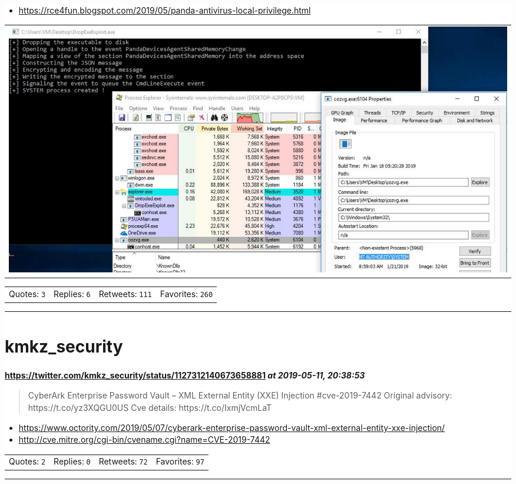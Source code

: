 * https://rce4fun.blogspot.com/2019/05/panda-antivirus-local-privilege.html

<table><tr>
<td><img src="pictures/d23955b86eda86fd6e7531f1fcbf79e5a56c1cf992559a6b0754af7dada7c609.jpg" alt="d23955b86eda86fd6e7531f1fcbf79e5a56c1cf992559a6b0754af7dada7c609.jpg"></td>
</table></tr>
<table><tr>
<td>Quotes: <code>3</code></td>
<td>Replies: <code>6</code></td>
<td>Retweets: <code>111</code></td>
<td>Favorites: <code>260</code></td>
</tr></table>

---

# kmkz_security
**https://twitter.com/kmkz_security/status/1127312140673658881 _at 2019-05-11, 20:38:53_**
<blockquote>
CyberArk Enterprise Password Vault – XML External Entity (XXE) Injection #cve-2019-7442
Original advisory:
https://t.co/yz3XQGU0US
Cve details:
https://t.co/IxmjVcmLaT
</blockquote>

* https://www.octority.com/2019/05/07/cyberark-enterprise-password-vault-xml-external-entity-xxe-injection/
* http://cve.mitre.org/cgi-bin/cvename.cgi?name=CVE-2019-7442

<table><tr>
<td>Quotes: <code>2</code></td>
<td>Replies: <code>0</code></td>
<td>Retweets: <code>72</code></td>
<td>Favorites: <code>97</code></td>
</tr></table>

---